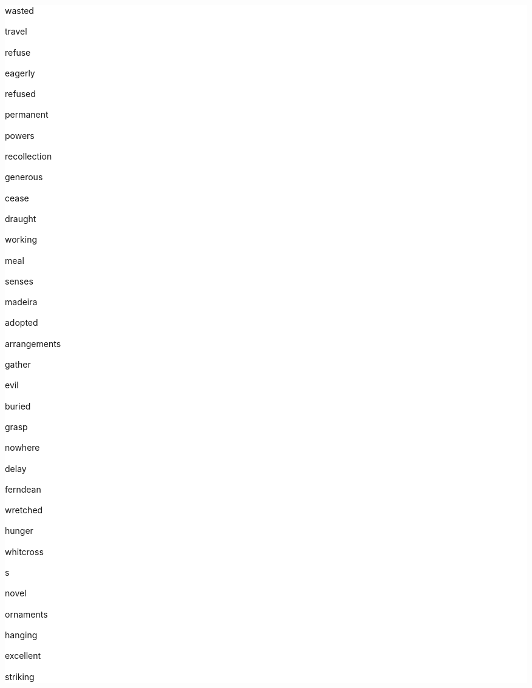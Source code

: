 wasted

travel

refuse

eagerly

refused

permanent

powers

recollection

generous

cease

draught

working

meal

senses

madeira

adopted

arrangements

gather

evil

buried

grasp

nowhere

delay

ferndean

wretched

hunger

whitcross

s

novel

ornaments

hanging

excellent

striking
